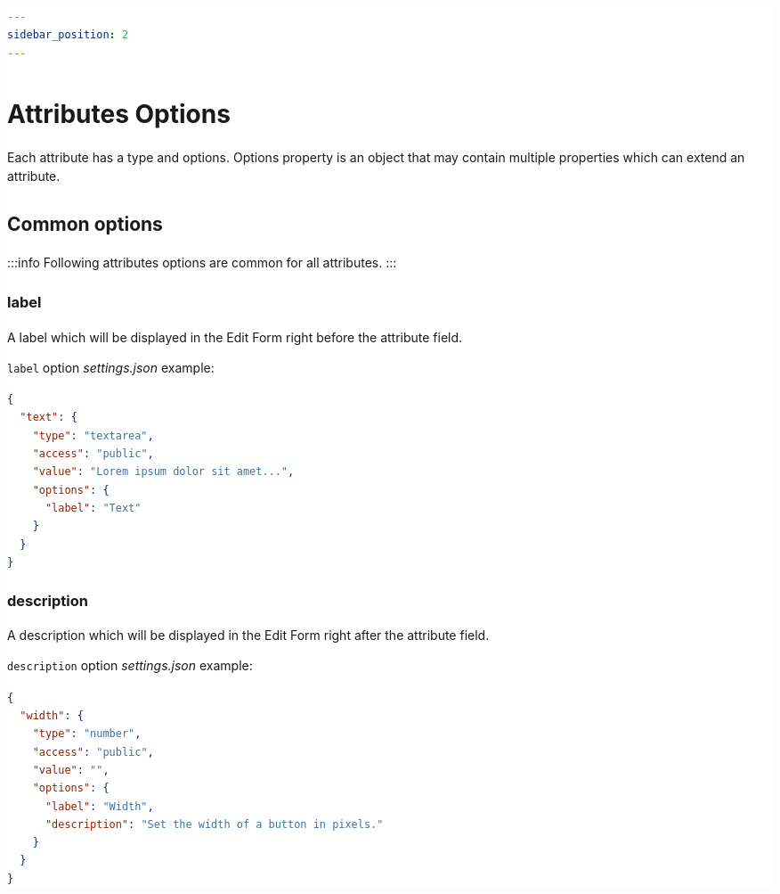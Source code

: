 ```yaml
---
sidebar_position: 2
---
```


# Attributes Options

Each attribute has a type and options. Options property is an object that may contain multiple properties which can extend an attribute.

## Common options

:::info
Following attributes options are common for all attributes.
:::

### label

A label which will be displayed in the Edit Form right before the attribute field.

`label` option *settings.json* example:

```json
{
  "text": {
    "type": "textarea",
    "access": "public",
    "value": "Lorem ipsum dolor sit amet...",
    "options": {
      "label": "Text"
    }
  }
}
```

### description

A description which will be displayed in the Edit Form right after the attribute field.

`description` option *settings.json* example:

```json
{
  "width": {
    "type": "number",
    "access": "public",
    "value": "",
    "options": {
      "label": "Width",
      "description": "Set the width of a button in pixels."
    }
  }
}
```
